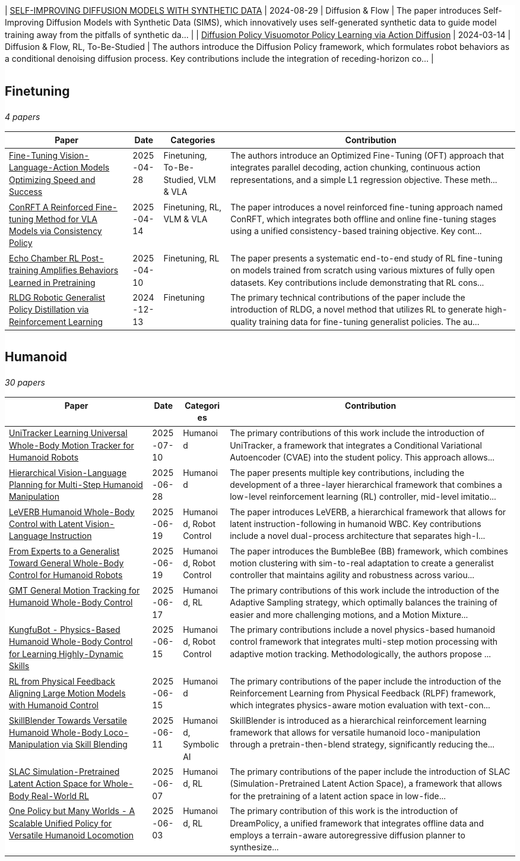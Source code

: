 | [SELF-IMPROVING DIFFUSION MODELS WITH SYNTHETIC DATA](https://pdf2md.morethan.io/) | 2024-08-29 | Diffusion & Flow | The paper introduces Self-Improving Diffusion Models with Synthetic Data (SIMS), which innovatively uses self-generated synthetic data to guide model training away from the pitfalls of synthetic da... |
| [Diffusion Policy Visuomotor Policy Learning via Action Diffusion](https://arxiv.org/html/2303.04137v5) | 2024-03-14 | Diffusion & Flow, RL, To-Be-Studied | The authors introduce the Diffusion Policy framework, which formulates robot behaviors as a conditional denoising diffusion process. Key contributions include the integration of receding-horizon co... |

## Finetuning

*4 papers*

| Paper | Date | Categories | Contribution |
|-------|------|------------|--------------|
| [Fine-Tuning Vision-Language-Action Models Optimizing Speed and Success](https://arxiv.org/html/2502.19645v2) | 2025-04-28 | Finetuning, To-Be-Studied, VLM & VLA | The authors introduce an Optimized Fine-Tuning (OFT) approach that integrates parallel decoding, action chunking, continuous action representations, and a simple L1 regression objective. These meth... |
| [ConRFT A Reinforced Fine-tuning Method for VLA Models via Consistency Policy](https://arxiv.org/html/2502.05450v2) | 2025-04-14 | Finetuning, RL, VLM & VLA | The paper introduces a novel reinforced fine-tuning approach named ConRFT, which integrates both offline and online fine-tuning stages using a unified consistency-based training objective. Key cont... |
| [Echo Chamber RL Post-training Amplifies Behaviors Learned in Pretraining](https://arxiv.org/html/2504.07912v1) | 2025-04-10 | Finetuning, RL | The paper presents a systematic end-to-end study of RL fine-tuning on models trained from scratch using various mixtures of fully open datasets. Key contributions include demonstrating that RL cons... |
| [RLDG Robotic Generalist Policy Distillation via Reinforcement Learning](https://arxiv.org/html/2412.09858v1) | 2024-12-13 | Finetuning | The primary technical contributions of the paper include the introduction of RLDG, a novel method that utilizes RL to generate high-quality training data for fine-tuning generalist policies. The au... |

## Humanoid

*30 papers*

| Paper | Date | Categories | Contribution |
|-------|------|------------|--------------|
| [UniTracker Learning Universal Whole-Body Motion Tracker for Humanoid Robots](https://arxiv.org/html/2507.07356v1) | 2025-07-10 | Humanoid | The primary contributions of this work include the introduction of UniTracker, a framework that integrates a Conditional Variational Autoencoder (CVAE) into the student policy. This approach allows... |
| [Hierarchical Vision-Language Planning for Multi-Step Humanoid Manipulation](https://arxiv.org/html/2506.22827v1) | 2025-06-28 | Humanoid | The paper presents multiple key contributions, including the development of a three-layer hierarchical framework that combines a low-level reinforcement learning (RL) controller, mid-level imitatio... |
| [LeVERB Humanoid Whole-Body Control with Latent Vision-Language Instruction](https://arxiv.org/html/2506.13751v2) | 2025-06-19 | Humanoid, Robot Control | The paper introduces LeVERB, a hierarchical framework that allows for latent instruction-following in humanoid WBC. Key contributions include a novel dual-process architecture that separates high-l... |
| [From Experts to a Generalist Toward General Whole-Body Control for Humanoid Robots](https://arxiv.org/html/2506.12779v2) | 2025-06-19 | Humanoid, Robot Control | The paper introduces the BumbleBee (BB) framework, which combines motion clustering with sim-to-real adaptation to create a generalist controller that maintains agility and robustness across variou... |
| [GMT General Motion Tracking for Humanoid Whole-Body Control](https://arxiv.org/html/2506.14770v1) | 2025-06-17 | Humanoid, RL | The primary contributions of this work include the introduction of the Adaptive Sampling strategy, which optimally balances the training of easier and more challenging motions, and a Motion Mixture... |
| [KungfuBot - Physics-Based Humanoid Whole-Body Control for Learning Highly-Dynamic Skills](https://kungfu-bot.github.io/) | 2025-06-15 | Humanoid, Robot Control | The primary contributions include a novel physics-based humanoid control framework that integrates multi-step motion processing with adaptive motion tracking. Methodologically, the authors propose ... |
| [RL from Physical Feedback Aligning Large Motion Models with Humanoid Control](https://arxiv.org/html/2506.12769v1) | 2025-06-15 | Humanoid | The primary contributions of the paper include the introduction of the Reinforcement Learning from Physical Feedback (RLPF) framework, which integrates physics-aware motion evaluation with text-con... |
| [SkillBlender Towards Versatile Humanoid Whole-Body Loco-Manipulation via Skill Blending](https://arxiv.org/html/2506.09366v1) | 2025-06-11 | Humanoid, Symbolic AI | SkillBlender is introduced as a hierarchical reinforcement learning framework that allows for versatile humanoid loco-manipulation through a pretrain-then-blend strategy, significantly reducing the... |
| [SLAC Simulation-Pretrained Latent Action Space for Whole-Body Real-World RL](https://arxiv.org/html/2506.04147v2) | 2025-06-07 | Humanoid, RL | The primary contributions of the paper include the introduction of SLAC (Simulation-Pretrained Latent Action Space), a framework that allows for the pretraining of a latent action space in low-fide... |
| [One Policy but Many Worlds - A Scalable Unified Policy for Versatile Humanoid Locomotion](https://arxiv.org/html/2505.18780v2) | 2025-06-03 | Humanoid, RL | The primary contribution of this work is the introduction of DreamPolicy, a unified framework that integrates offline data and employs a terrain-aware autoregressive diffusion planner to synthesize... |